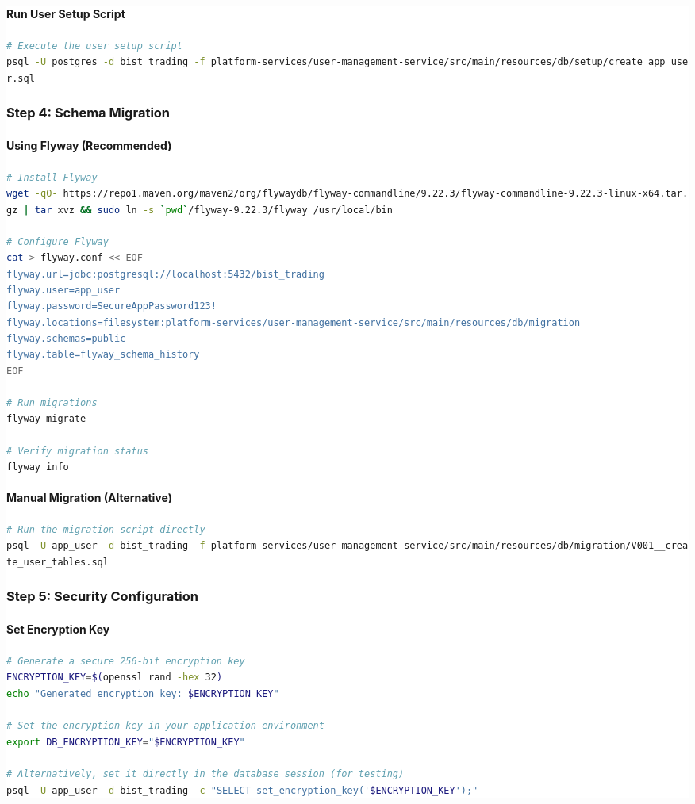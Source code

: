 #### Run User Setup Script
```bash
# Execute the user setup script
psql -U postgres -d bist_trading -f platform-services/user-management-service/src/main/resources/db/setup/create_app_user.sql
```

### Step 4: Schema Migration

#### Using Flyway (Recommended)
```bash
# Install Flyway
wget -qO- https://repo1.maven.org/maven2/org/flywaydb/flyway-commandline/9.22.3/flyway-commandline-9.22.3-linux-x64.tar.gz | tar xvz && sudo ln -s `pwd`/flyway-9.22.3/flyway /usr/local/bin

# Configure Flyway
cat > flyway.conf << EOF
flyway.url=jdbc:postgresql://localhost:5432/bist_trading
flyway.user=app_user
flyway.password=SecureAppPassword123!
flyway.locations=filesystem:platform-services/user-management-service/src/main/resources/db/migration
flyway.schemas=public
flyway.table=flyway_schema_history
EOF

# Run migrations
flyway migrate

# Verify migration status
flyway info
```

#### Manual Migration (Alternative)
```bash
# Run the migration script directly
psql -U app_user -d bist_trading -f platform-services/user-management-service/src/main/resources/db/migration/V001__create_user_tables.sql
```

### Step 5: Security Configuration

#### Set Encryption Key
```bash
# Generate a secure 256-bit encryption key
ENCRYPTION_KEY=$(openssl rand -hex 32)
echo "Generated encryption key: $ENCRYPTION_KEY"

# Set the encryption key in your application environment
export DB_ENCRYPTION_KEY="$ENCRYPTION_KEY"

# Alternatively, set it directly in the database session (for testing)
psql -U app_user -d bist_trading -c "SELECT set_encryption_key('$ENCRYPTION_KEY');"
```
